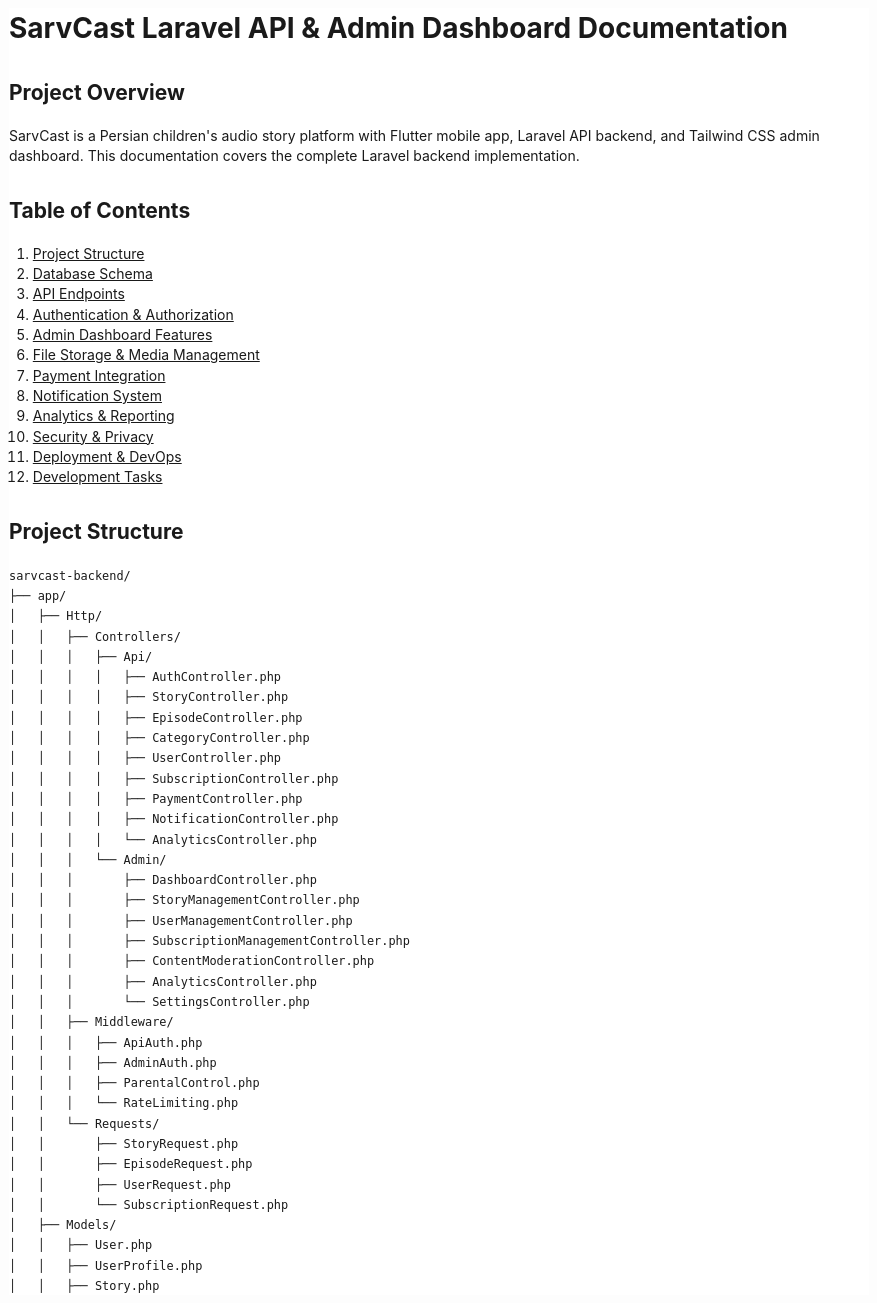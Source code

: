 # SarvCast Laravel API & Admin Dashboard Documentation

## Project Overview

SarvCast is a Persian children's audio story platform with Flutter mobile app, Laravel API backend, and Tailwind CSS admin dashboard. This documentation covers the complete Laravel backend implementation.

## Table of Contents

1. [Project Structure](#project-structure)
2. [Database Schema](#database-schema)
3. [API Endpoints](#api-endpoints)
4. [Authentication & Authorization](#authentication--authorization)
5. [Admin Dashboard Features](#admin-dashboard-features)
6. [File Storage & Media Management](#file-storage--media-management)
7. [Payment Integration](#payment-integration)
8. [Notification System](#notification-system)
9. [Analytics & Reporting](#analytics--reporting)
10. [Security & Privacy](#security--privacy)
11. [Deployment & DevOps](#deployment--devops)
12. [Development Tasks](#development-tasks)

## Project Structure

```
sarvcast-backend/
├── app/
│   ├── Http/
│   │   ├── Controllers/
│   │   │   ├── Api/
│   │   │   │   ├── AuthController.php
│   │   │   │   ├── StoryController.php
│   │   │   │   ├── EpisodeController.php
│   │   │   │   ├── CategoryController.php
│   │   │   │   ├── UserController.php
│   │   │   │   ├── SubscriptionController.php
│   │   │   │   ├── PaymentController.php
│   │   │   │   ├── NotificationController.php
│   │   │   │   └── AnalyticsController.php
│   │   │   └── Admin/
│   │   │       ├── DashboardController.php
│   │   │       ├── StoryManagementController.php
│   │   │       ├── UserManagementController.php
│   │   │       ├── SubscriptionManagementController.php
│   │   │       ├── ContentModerationController.php
│   │   │       ├── AnalyticsController.php
│   │   │       └── SettingsController.php
│   │   ├── Middleware/
│   │   │   ├── ApiAuth.php
│   │   │   ├── AdminAuth.php
│   │   │   ├── ParentalControl.php
│   │   │   └── RateLimiting.php
│   │   └── Requests/
│   │       ├── StoryRequest.php
│   │       ├── EpisodeRequest.php
│   │       ├── UserRequest.php
│   │       └── SubscriptionRequest.php
│   ├── Models/
│   │   ├── User.php
│   │   ├── UserProfile.php
│   │   ├── Story.php
```